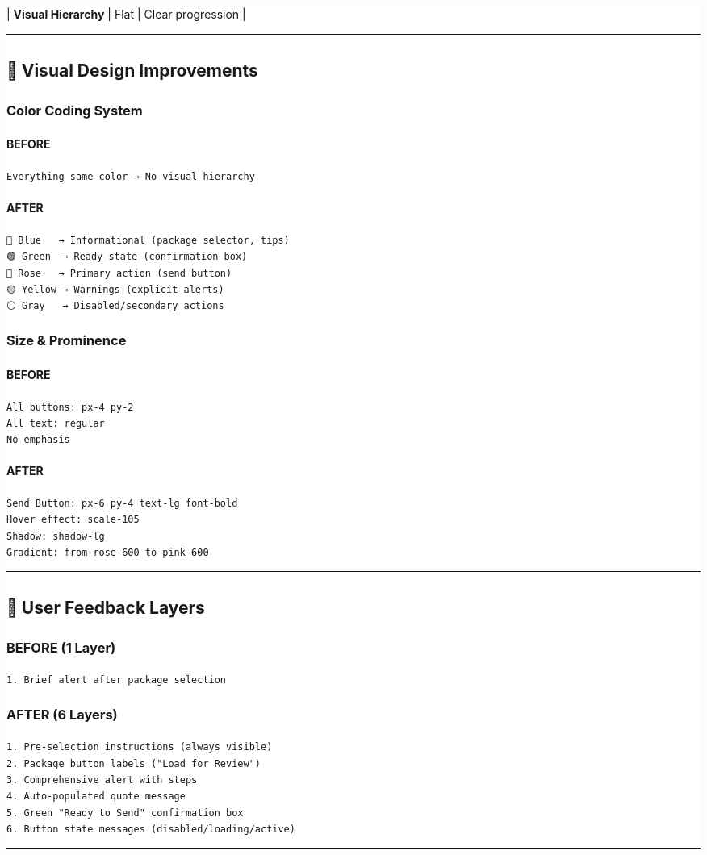 | **Visual Hierarchy** | Flat | Clear progression |

---

## 🎨 Visual Design Improvements

### Color Coding System

#### BEFORE
```
Everything same color → No visual hierarchy
```

#### AFTER
```
🔵 Blue   → Informational (package selector, tips)
🟢 Green  → Ready state (confirmation box)
🔴 Rose   → Primary action (send button)
🟡 Yellow → Warnings (explicit alerts)
⚪ Gray   → Disabled/secondary actions
```

### Size & Prominence

#### BEFORE
```
All buttons: px-4 py-2
All text: regular
No emphasis
```

#### AFTER
```
Send Button: px-6 py-4 text-lg font-bold
Hover effect: scale-105
Shadow: shadow-lg
Gradient: from-rose-600 to-pink-600
```

---

## 💬 User Feedback Layers

### BEFORE (1 Layer)
```
1. Brief alert after package selection
```

### AFTER (6 Layers)
```
1. Pre-selection instructions (always visible)
2. Package button labels ("Load for Review")
3. Comprehensive alert with steps
4. Auto-populated quote message
5. Green "Ready to Send" confirmation box
6. Button state messages (disabled/loading/active)
```

---